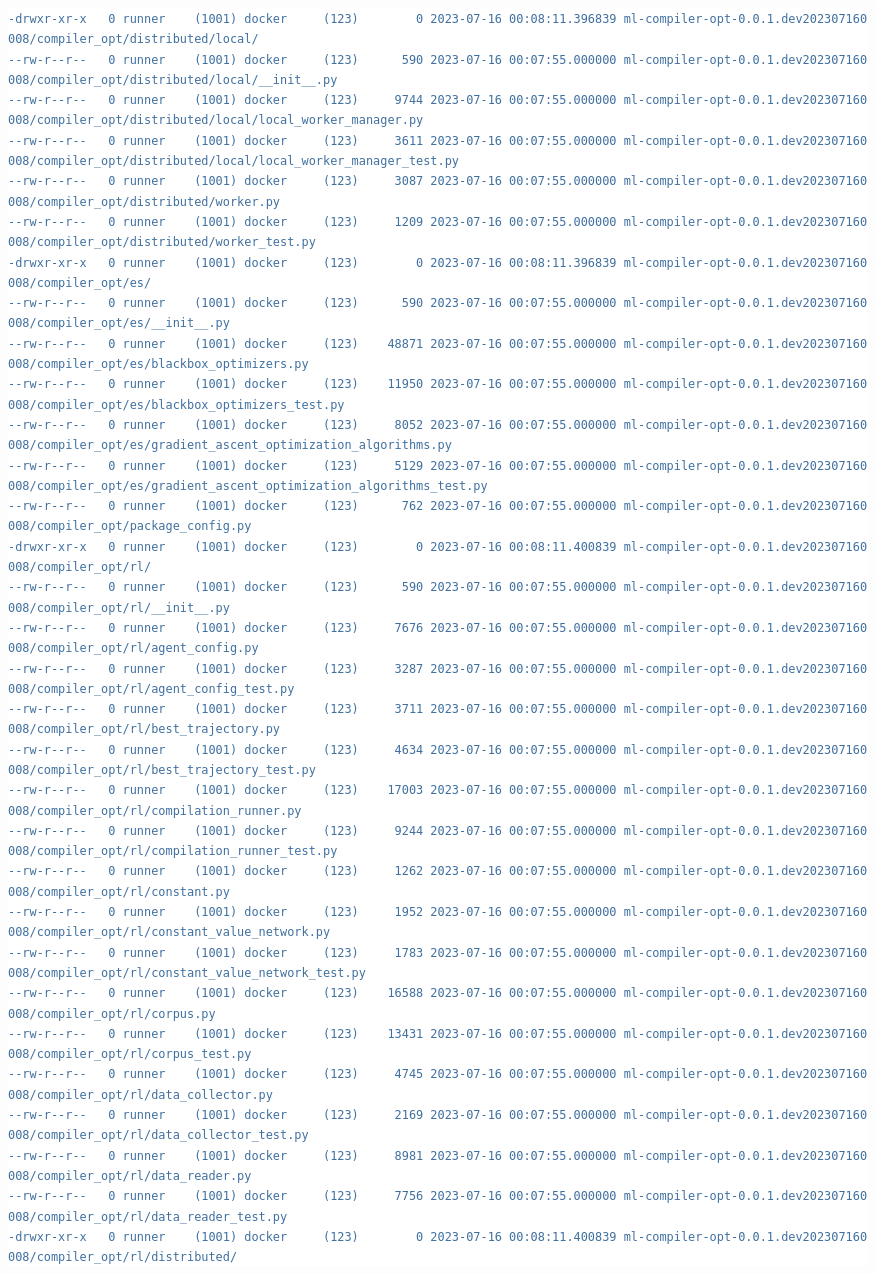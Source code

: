 ```diff
-drwxr-xr-x   0 runner    (1001) docker     (123)        0 2023-07-16 00:08:11.396839 ml-compiler-opt-0.0.1.dev202307160008/compiler_opt/distributed/local/
--rw-r--r--   0 runner    (1001) docker     (123)      590 2023-07-16 00:07:55.000000 ml-compiler-opt-0.0.1.dev202307160008/compiler_opt/distributed/local/__init__.py
--rw-r--r--   0 runner    (1001) docker     (123)     9744 2023-07-16 00:07:55.000000 ml-compiler-opt-0.0.1.dev202307160008/compiler_opt/distributed/local/local_worker_manager.py
--rw-r--r--   0 runner    (1001) docker     (123)     3611 2023-07-16 00:07:55.000000 ml-compiler-opt-0.0.1.dev202307160008/compiler_opt/distributed/local/local_worker_manager_test.py
--rw-r--r--   0 runner    (1001) docker     (123)     3087 2023-07-16 00:07:55.000000 ml-compiler-opt-0.0.1.dev202307160008/compiler_opt/distributed/worker.py
--rw-r--r--   0 runner    (1001) docker     (123)     1209 2023-07-16 00:07:55.000000 ml-compiler-opt-0.0.1.dev202307160008/compiler_opt/distributed/worker_test.py
-drwxr-xr-x   0 runner    (1001) docker     (123)        0 2023-07-16 00:08:11.396839 ml-compiler-opt-0.0.1.dev202307160008/compiler_opt/es/
--rw-r--r--   0 runner    (1001) docker     (123)      590 2023-07-16 00:07:55.000000 ml-compiler-opt-0.0.1.dev202307160008/compiler_opt/es/__init__.py
--rw-r--r--   0 runner    (1001) docker     (123)    48871 2023-07-16 00:07:55.000000 ml-compiler-opt-0.0.1.dev202307160008/compiler_opt/es/blackbox_optimizers.py
--rw-r--r--   0 runner    (1001) docker     (123)    11950 2023-07-16 00:07:55.000000 ml-compiler-opt-0.0.1.dev202307160008/compiler_opt/es/blackbox_optimizers_test.py
--rw-r--r--   0 runner    (1001) docker     (123)     8052 2023-07-16 00:07:55.000000 ml-compiler-opt-0.0.1.dev202307160008/compiler_opt/es/gradient_ascent_optimization_algorithms.py
--rw-r--r--   0 runner    (1001) docker     (123)     5129 2023-07-16 00:07:55.000000 ml-compiler-opt-0.0.1.dev202307160008/compiler_opt/es/gradient_ascent_optimization_algorithms_test.py
--rw-r--r--   0 runner    (1001) docker     (123)      762 2023-07-16 00:07:55.000000 ml-compiler-opt-0.0.1.dev202307160008/compiler_opt/package_config.py
-drwxr-xr-x   0 runner    (1001) docker     (123)        0 2023-07-16 00:08:11.400839 ml-compiler-opt-0.0.1.dev202307160008/compiler_opt/rl/
--rw-r--r--   0 runner    (1001) docker     (123)      590 2023-07-16 00:07:55.000000 ml-compiler-opt-0.0.1.dev202307160008/compiler_opt/rl/__init__.py
--rw-r--r--   0 runner    (1001) docker     (123)     7676 2023-07-16 00:07:55.000000 ml-compiler-opt-0.0.1.dev202307160008/compiler_opt/rl/agent_config.py
--rw-r--r--   0 runner    (1001) docker     (123)     3287 2023-07-16 00:07:55.000000 ml-compiler-opt-0.0.1.dev202307160008/compiler_opt/rl/agent_config_test.py
--rw-r--r--   0 runner    (1001) docker     (123)     3711 2023-07-16 00:07:55.000000 ml-compiler-opt-0.0.1.dev202307160008/compiler_opt/rl/best_trajectory.py
--rw-r--r--   0 runner    (1001) docker     (123)     4634 2023-07-16 00:07:55.000000 ml-compiler-opt-0.0.1.dev202307160008/compiler_opt/rl/best_trajectory_test.py
--rw-r--r--   0 runner    (1001) docker     (123)    17003 2023-07-16 00:07:55.000000 ml-compiler-opt-0.0.1.dev202307160008/compiler_opt/rl/compilation_runner.py
--rw-r--r--   0 runner    (1001) docker     (123)     9244 2023-07-16 00:07:55.000000 ml-compiler-opt-0.0.1.dev202307160008/compiler_opt/rl/compilation_runner_test.py
--rw-r--r--   0 runner    (1001) docker     (123)     1262 2023-07-16 00:07:55.000000 ml-compiler-opt-0.0.1.dev202307160008/compiler_opt/rl/constant.py
--rw-r--r--   0 runner    (1001) docker     (123)     1952 2023-07-16 00:07:55.000000 ml-compiler-opt-0.0.1.dev202307160008/compiler_opt/rl/constant_value_network.py
--rw-r--r--   0 runner    (1001) docker     (123)     1783 2023-07-16 00:07:55.000000 ml-compiler-opt-0.0.1.dev202307160008/compiler_opt/rl/constant_value_network_test.py
--rw-r--r--   0 runner    (1001) docker     (123)    16588 2023-07-16 00:07:55.000000 ml-compiler-opt-0.0.1.dev202307160008/compiler_opt/rl/corpus.py
--rw-r--r--   0 runner    (1001) docker     (123)    13431 2023-07-16 00:07:55.000000 ml-compiler-opt-0.0.1.dev202307160008/compiler_opt/rl/corpus_test.py
--rw-r--r--   0 runner    (1001) docker     (123)     4745 2023-07-16 00:07:55.000000 ml-compiler-opt-0.0.1.dev202307160008/compiler_opt/rl/data_collector.py
--rw-r--r--   0 runner    (1001) docker     (123)     2169 2023-07-16 00:07:55.000000 ml-compiler-opt-0.0.1.dev202307160008/compiler_opt/rl/data_collector_test.py
--rw-r--r--   0 runner    (1001) docker     (123)     8981 2023-07-16 00:07:55.000000 ml-compiler-opt-0.0.1.dev202307160008/compiler_opt/rl/data_reader.py
--rw-r--r--   0 runner    (1001) docker     (123)     7756 2023-07-16 00:07:55.000000 ml-compiler-opt-0.0.1.dev202307160008/compiler_opt/rl/data_reader_test.py
-drwxr-xr-x   0 runner    (1001) docker     (123)        0 2023-07-16 00:08:11.400839 ml-compiler-opt-0.0.1.dev202307160008/compiler_opt/rl/distributed/
```